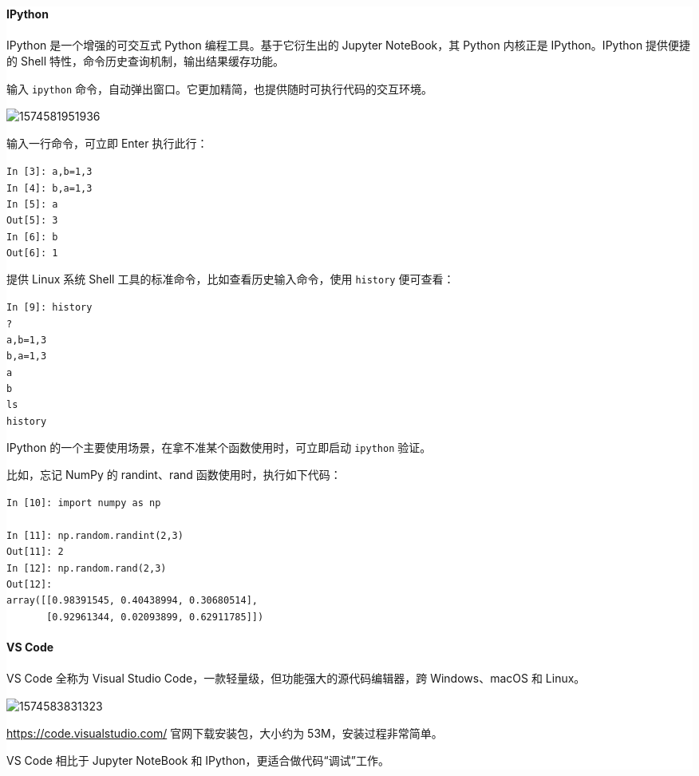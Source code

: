#### **IPython**

IPython 是一个增强的可交互式 Python 编程工具。基于它衍生出的 Jupyter NoteBook，其 Python 内核正是
IPython。IPython 提供便捷的 Shell 特性，命令历史查询机制，输出结果缓存功能。

输入 `ipython` 命令，自动弹出窗口。它更加精简，也提供随时可执行代码的交互环境。

![1574581951936](https://images.gitbook.cn/2020-02-05-014815.png)

输入一行命令，可立即 Enter 执行此行：

    
    
    In [3]: a,b=1,3
    In [4]: b,a=1,3
    In [5]: a
    Out[5]: 3
    In [6]: b
    Out[6]: 1
    

提供 Linux 系统 Shell 工具的标准命令，比如查看历史输入命令，使用 `history` 便可查看：

    
    
    In [9]: history
    ?
    a,b=1,3
    b,a=1,3
    a
    b
    ls
    history
    

IPython 的一个主要使用场景，在拿不准某个函数使用时，可立即启动 `ipython` 验证。

比如，忘记 NumPy 的 randint、rand 函数使用时，执行如下代码：

    
    
    In [10]: import numpy as np
    
    In [11]: np.random.randint(2,3)
    Out[11]: 2
    In [12]: np.random.rand(2,3)
    Out[12]:
    array([[0.98391545, 0.40438994, 0.30680514],
           [0.92961344, 0.02093899, 0.62911785]])
    

#### **VS Code**

VS Code 全称为 Visual Studio Code，一款轻量级，但功能强大的源代码编辑器，跨 Windows、macOS 和 Linux。

![1574583831323](https://images.gitbook.cn/2020-02-05-014816.png)

<https://code.visualstudio.com/> 官网下载安装包，大小约为 53M，安装过程非常简单。

VS Code 相比于 Jupyter NoteBook 和 IPython，更适合做代码“调试”工作。
